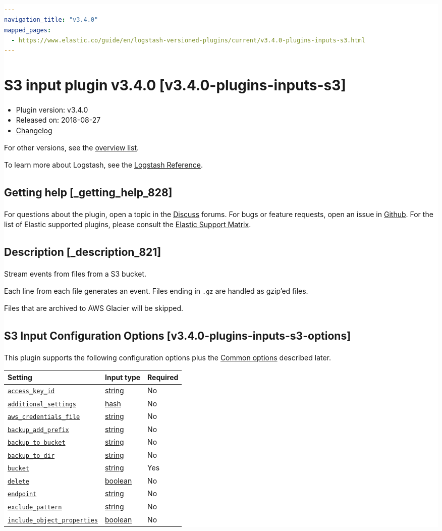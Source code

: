 ```yaml
---
navigation_title: "v3.4.0"
mapped_pages:
  - https://www.elastic.co/guide/en/logstash-versioned-plugins/current/v3.4.0-plugins-inputs-s3.html
---
```


# S3 input plugin v3.4.0 [v3.4.0-plugins-inputs-s3]

* Plugin version: v3.4.0
* Released on: 2018-08-27
* [Changelog](https://github.com/logstash-plugins/logstash-input-s3/blob/v3.4.0/CHANGELOG.md)

For other versions, see the [overview list](input-s3-index.md).

To learn more about Logstash, see the [Logstash Reference](https://www.elastic.co/guide/en/logstash/current/index.html).

## Getting help [_getting_help_828]

For questions about the plugin, open a topic in the [Discuss](http://discuss.elastic.co) forums. For bugs or feature requests, open an issue in [Github](https://github.com/logstash-plugins/logstash-input-s3). For the list of Elastic supported plugins, please consult the [Elastic Support Matrix](https://www.elastic.co/support/matrix#matrix_logstash_plugins).

## Description [_description_821]

Stream events from files from a S3 bucket.

Each line from each file generates an event. Files ending in `.gz` are handled as gzip’ed files.

Files that are archived to AWS Glacier will be skipped.

## S3 Input Configuration Options [v3.4.0-plugins-inputs-s3-options]

This plugin supports the following configuration options plus the [Common options](v3-4-0-plugins-inputs-s3.md#v3.4.0-plugins-inputs-s3-common-options) described later.

| Setting | Input type | Required |
| :- | :- | :- |
| [`access_key_id`](v3-4-0-plugins-inputs-s3.md#v3.4.0-plugins-inputs-s3-access_key_id) | [string](/lsr/value-types.md#string) | No |
| [`additional_settings`](v3-4-0-plugins-inputs-s3.md#v3.4.0-plugins-inputs-s3-additional_settings) | [hash](/lsr/value-types.md#hash) | No |
| [`aws_credentials_file`](v3-4-0-plugins-inputs-s3.md#v3.4.0-plugins-inputs-s3-aws_credentials_file) | [string](/lsr/value-types.md#string) | No |
| [`backup_add_prefix`](v3-4-0-plugins-inputs-s3.md#v3.4.0-plugins-inputs-s3-backup_add_prefix) | [string](/lsr/value-types.md#string) | No |
| [`backup_to_bucket`](v3-4-0-plugins-inputs-s3.md#v3.4.0-plugins-inputs-s3-backup_to_bucket) | [string](/lsr/value-types.md#string) | No |
| [`backup_to_dir`](v3-4-0-plugins-inputs-s3.md#v3.4.0-plugins-inputs-s3-backup_to_dir) | [string](/lsr/value-types.md#string) | No |
| [`bucket`](v3-4-0-plugins-inputs-s3.md#v3.4.0-plugins-inputs-s3-bucket) | [string](/lsr/value-types.md#string) | Yes |
| [`delete`](v3-4-0-plugins-inputs-s3.md#v3.4.0-plugins-inputs-s3-delete) | [boolean](/lsr/value-types.md#boolean) | No |
| [`endpoint`](v3-4-0-plugins-inputs-s3.md#v3.4.0-plugins-inputs-s3-endpoint) | [string](/lsr/value-types.md#string) | No |
| [`exclude_pattern`](v3-4-0-plugins-inputs-s3.md#v3.4.0-plugins-inputs-s3-exclude_pattern) | [string](/lsr/value-types.md#string) | No |
| [`include_object_properties`](v3-4-0-plugins-inputs-s3.md#v3.4.0-plugins-inputs-s3-include_object_properties) | [boolean](/lsr/value-types.md#boolean) | No |